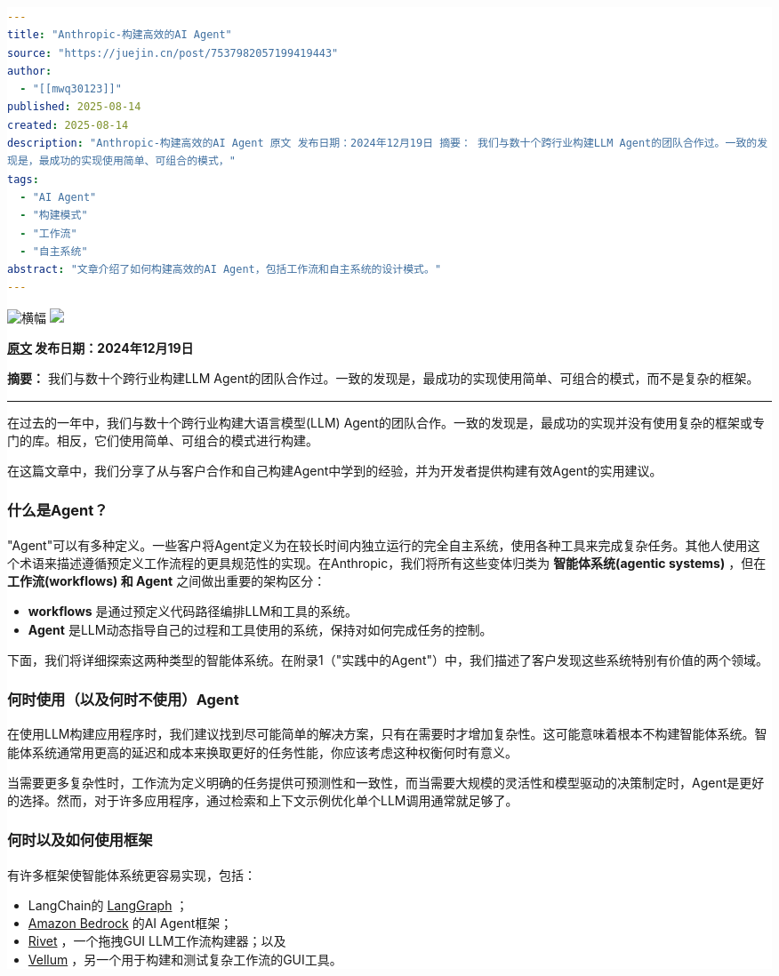 ```yaml
---
title: "Anthropic-构建高效的AI Agent"
source: "https://juejin.cn/post/7537982057199419443"
author:
  - "[[mwq30123]]"
published: 2025-08-14
created: 2025-08-14
description: "Anthropic-构建高效的AI Agent 原文 发布日期：2024年12月19日 摘要： 我们与数十个跨行业构建LLM Agent的团队合作过。一致的发现是，最成功的实现使用简单、可组合的模式，"
tags:
  - "AI Agent"
  - "构建模式"
  - "工作流"
  - "自主系统"
abstract: "文章介绍了如何构建高效的AI Agent，包括工作流和自主系统的设计模式。"
---
```

![横幅](https://p9-piu.byteimg.com/tos-cn-i-8jisjyls3a/8c759ddb57d0440986f4768fc644f879~tplv-8jisjyls3a-2:0:0:q75.image) ![](https://p3-piu.byteimg.com/tos-cn-i-8jisjyls3a/b37ce6cd3dfa46f699d8fc9c7c888f2f~tplv-8jisjyls3a-3:0:0:q75.png)

**[原文](https://link.juejin.cn/?target=https%3A%2F%2Fwww.anthropic.com%2Fengineering%2Fbuilding-effective-agents "https://www.anthropic.com/engineering/building-effective-agents") 发布日期：2024年12月19日**

**摘要：** 我们与数十个跨行业构建LLM Agent的团队合作过。一致的发现是，最成功的实现使用简单、可组合的模式，而不是复杂的框架。

---

在过去的一年中，我们与数十个跨行业构建大语言模型(LLM) Agent的团队合作。一致的发现是，最成功的实现并没有使用复杂的框架或专门的库。相反，它们使用简单、可组合的模式进行构建。

在这篇文章中，我们分享了从与客户合作和自己构建Agent中学到的经验，并为开发者提供构建有效Agent的实用建议。

### 什么是Agent？

"Agent"可以有多种定义。一些客户将Agent定义为在较长时间内独立运行的完全自主系统，使用各种工具来完成复杂任务。其他人使用这个术语来描述遵循预定义工作流程的更具规范性的实现。在Anthropic，我们将所有这些变体归类为 **智能体系统(agentic systems)** ，但在 **工作流(workflows) **和** Agent** 之间做出重要的架构区分：

- **workflows** 是通过预定义代码路径编排LLM和工具的系统。
- **Agent** 是LLM动态指导自己的过程和工具使用的系统，保持对如何完成任务的控制。

下面，我们将详细探索这两种类型的智能体系统。在附录1（"实践中的Agent"）中，我们描述了客户发现这些系统特别有价值的两个领域。

### 何时使用（以及何时不使用）Agent

在使用LLM构建应用程序时，我们建议找到尽可能简单的解决方案，只有在需要时才增加复杂性。这可能意味着根本不构建智能体系统。智能体系统通常用更高的延迟和成本来换取更好的任务性能，你应该考虑这种权衡何时有意义。

当需要更多复杂性时，工作流为定义明确的任务提供可预测性和一致性，而当需要大规模的灵活性和模型驱动的决策制定时，Agent是更好的选择。然而，对于许多应用程序，通过检索和上下文示例优化单个LLM调用通常就足够了。

### 何时以及如何使用框架

有许多框架使智能体系统更容易实现，包括：

- LangChain的 [LangGraph](https://link.juejin.cn/?target=https%3A%2F%2Flangchain-ai.github.io%2Flanggraph "https://langchain-ai.github.io/langgraph") ；
- [Amazon Bedrock](https://link.juejin.cn/?target=https%3A%2F%2Faws.amazon.com%2Fbedrock%2Fagents "https://aws.amazon.com/bedrock/agents") 的AI Agent框架；
- [Rivet](https://link.juejin.cn/?target=https%3A%2F%2Frivet.ironcladapp.com%2F "https://rivet.ironcladapp.com/") ，一个拖拽GUI LLM工作流构建器；以及
- [Vellum](https://link.juejin.cn/?target=https%3A%2F%2Fwww.vellum.ai%2F "https://www.vellum.ai/") ，另一个用于构建和测试复杂工作流的GUI工具。
